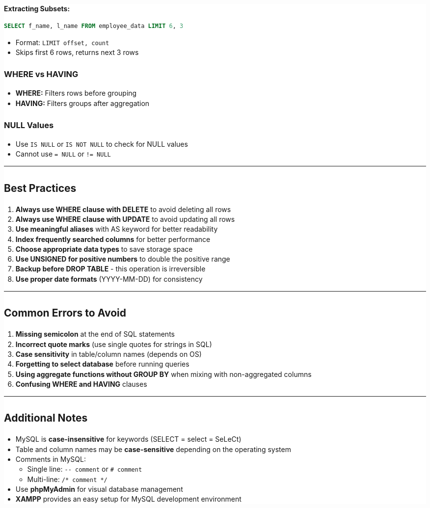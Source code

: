 **Extracting Subsets:**
```sql
SELECT f_name, l_name FROM employee_data LIMIT 6, 3
```
- Format: `LIMIT offset, count`
- Skips first 6 rows, returns next 3 rows

### WHERE vs HAVING
- **WHERE:** Filters rows before grouping
- **HAVING:** Filters groups after aggregation

### NULL Values
- Use `IS NULL` or `IS NOT NULL` to check for NULL values
- Cannot use `= NULL` or `!= NULL`

---

## Best Practices

1. **Always use WHERE clause with DELETE** to avoid deleting all rows
2. **Always use WHERE clause with UPDATE** to avoid updating all rows
3. **Use meaningful aliases** with AS keyword for better readability
4. **Index frequently searched columns** for better performance
5. **Choose appropriate data types** to save storage space
6. **Use UNSIGNED for positive numbers** to double the positive range
7. **Backup before DROP TABLE** - this operation is irreversible
8. **Use proper date formats** (YYYY-MM-DD) for consistency

---

## Common Errors to Avoid

1. **Missing semicolon** at the end of SQL statements
2. **Incorrect quote marks** (use single quotes for strings in SQL)
3. **Case sensitivity** in table/column names (depends on OS)
4. **Forgetting to select database** before running queries
5. **Using aggregate functions without GROUP BY** when mixing with non-aggregated columns
6. **Confusing WHERE and HAVING** clauses

---

## Additional Notes

- MySQL is **case-insensitive** for keywords (SELECT = select = SeLeCt)
- Table and column names may be **case-sensitive** depending on the operating system
- Comments in MySQL:
  - Single line: `-- comment` or `# comment`
  - Multi-line: `/* comment */`
- Use **phpMyAdmin** for visual database management
- **XAMPP** provides an easy setup for MySQL development environment